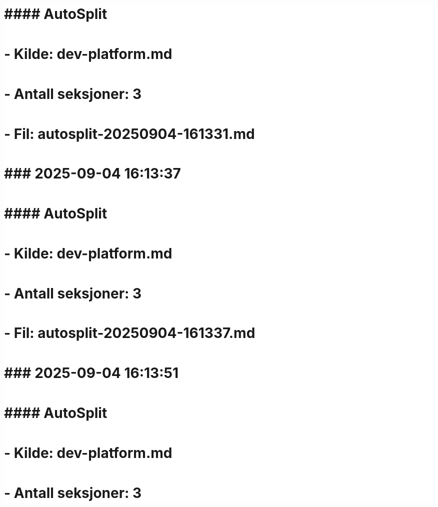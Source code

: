 # \#### AutoSplit

# \- Kilde: dev-platform.md

# \- Antall seksjoner: 3

# \- Fil: autosplit-20250904-161331.md

#

#

#

#

# \### 2025-09-04 16:13:37

# \#### AutoSplit

# \- Kilde: dev-platform.md

# \- Antall seksjoner: 3

# \- Fil: autosplit-20250904-161337.md

#

#

#

#

# \### 2025-09-04 16:13:51

# \#### AutoSplit

# \- Kilde: dev-platform.md

# \- Antall seksjoner: 3
